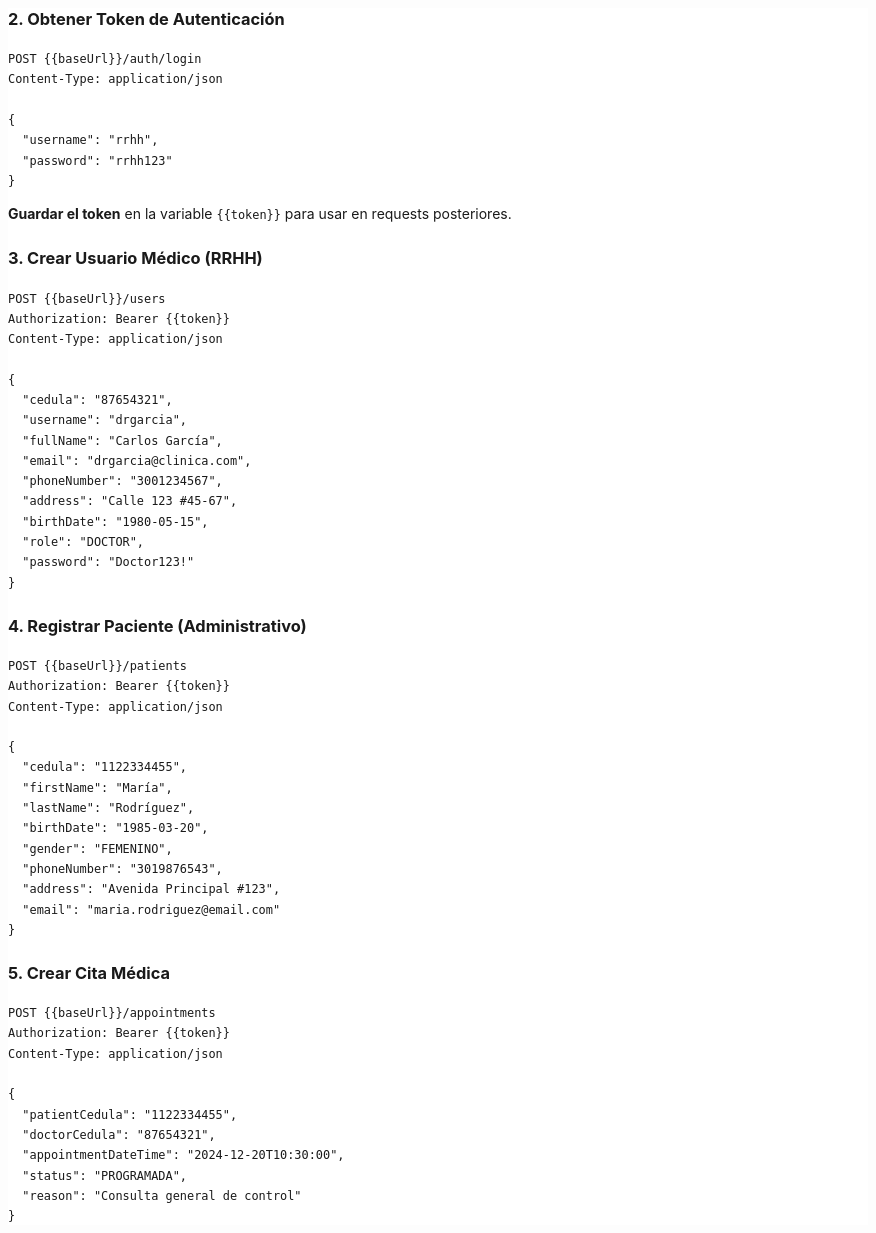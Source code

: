 ### 2. Obtener Token de Autenticación
```http
POST {{baseUrl}}/auth/login
Content-Type: application/json

{
  "username": "rrhh",
  "password": "rrhh123"
}
```

**Guardar el token** en la variable `{{token}}` para usar en requests posteriores.

### 3. Crear Usuario Médico (RRHH)
```http
POST {{baseUrl}}/users
Authorization: Bearer {{token}}
Content-Type: application/json

{
  "cedula": "87654321",
  "username": "drgarcia",
  "fullName": "Carlos García",
  "email": "drgarcia@clinica.com",
  "phoneNumber": "3001234567",
  "address": "Calle 123 #45-67",
  "birthDate": "1980-05-15",
  "role": "DOCTOR",
  "password": "Doctor123!"
}
```

### 4. Registrar Paciente (Administrativo)
```http
POST {{baseUrl}}/patients
Authorization: Bearer {{token}}
Content-Type: application/json

{
  "cedula": "1122334455",
  "firstName": "María",
  "lastName": "Rodríguez",
  "birthDate": "1985-03-20",
  "gender": "FEMENINO",
  "phoneNumber": "3019876543",
  "address": "Avenida Principal #123",
  "email": "maria.rodriguez@email.com"
}
```

### 5. Crear Cita Médica
```http
POST {{baseUrl}}/appointments
Authorization: Bearer {{token}}
Content-Type: application/json

{
  "patientCedula": "1122334455",
  "doctorCedula": "87654321",
  "appointmentDateTime": "2024-12-20T10:30:00",
  "status": "PROGRAMADA",
  "reason": "Consulta general de control"
}
```
